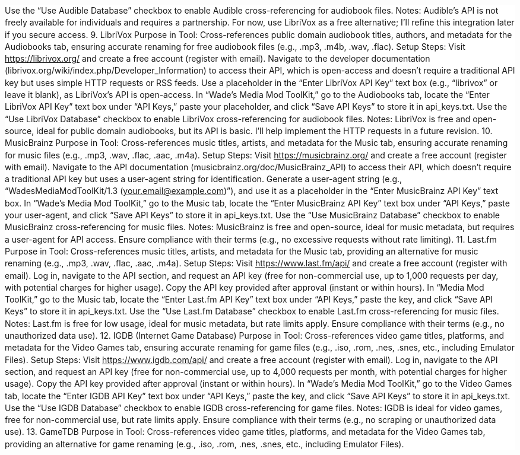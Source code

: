 Use the “Use Audible Database” checkbox to enable Audible cross-referencing for audiobook files.
Notes: Audible’s API is not freely available for individuals and requires a partnership. For now, use LibriVox as a free alternative; I’ll refine this integration later if you secure access.
9. LibriVox
Purpose in Tool: Cross-references public domain audiobook titles, authors, and metadata for the Audiobooks tab, ensuring accurate renaming for free audiobook files (e.g., .mp3, .m4b, .wav, .flac).
Setup Steps:
Visit https://librivox.org/ and create a free account (register with email).
Navigate to the developer documentation (librivox.org/wiki/index.php/Developer_Information) to access their API, which is open-access and doesn’t require a traditional API key but uses simple HTTP requests or RSS feeds.
Use a placeholder in the “Enter LibriVox API Key” text box (e.g., “librivox” or leave it blank), as LibriVox’s API is open-access.
In “Wade’s Media Mod ToolKit,” go to the Audiobooks tab, locate the “Enter LibriVox API Key” text box under “API Keys,” paste your placeholder, and click “Save API Keys” to store it in api_keys.txt.
Use the “Use LibriVox Database” checkbox to enable LibriVox cross-referencing for audiobook files.
Notes: LibriVox is free and open-source, ideal for public domain audiobooks, but its API is basic. I’ll help implement the HTTP requests in a future revision.
10. MusicBrainz
Purpose in Tool: Cross-references music titles, artists, and metadata for the Music tab, ensuring accurate renaming for music files (e.g., .mp3, .wav, .flac, .aac, .m4a).
Setup Steps:
Visit https://musicbrainz.org/ and create a free account (register with email).
Navigate to the API documentation (musicbrainz.org/doc/MusicBrainz_API) to access their API, which doesn’t require a traditional API key but uses a user-agent string for identification.
Generate a user-agent string (e.g., “WadesMediaModToolKit/1.3 (your.email@example.com)”), and use it as a placeholder in the “Enter MusicBrainz API Key” text box.
In “Wade’s Media Mod ToolKit,” go to the Music tab, locate the “Enter MusicBrainz API Key” text box under “API Keys,” paste your user-agent, and click “Save API Keys” to store it in api_keys.txt.
Use the “Use MusicBrainz Database” checkbox to enable MusicBrainz cross-referencing for music files.
Notes: MusicBrainz is free and open-source, ideal for music metadata, but requires a user-agent for API access. Ensure compliance with their terms (e.g., no excessive requests without rate limiting).
11. Last.fm
Purpose in Tool: Cross-references music titles, artists, and metadata for the Music tab, providing an alternative for music renaming (e.g., .mp3, .wav, .flac, .aac, .m4a).
Setup Steps:
Visit https://www.last.fm/api/ and create a free account (register with email).
Log in, navigate to the API section, and request an API key (free for non-commercial use, up to 1,000 requests per day, with potential charges for higher usage).
Copy the API key provided after approval (instant or within hours).
In “Media Mod ToolKit,” go to the Music tab, locate the “Enter Last.fm API Key” text box under “API Keys,” paste the key, and click “Save API Keys” to store it in api_keys.txt.
Use the “Use Last.fm Database” checkbox to enable Last.fm cross-referencing for music files.
Notes: Last.fm is free for low usage, ideal for music metadata, but rate limits apply. Ensure compliance with their terms (e.g., no unauthorized data use).
12. IGDB (Internet Game Database)
Purpose in Tool: Cross-references video game titles, platforms, and metadata for the Video Games tab, ensuring accurate renaming for game files (e.g., .iso, .rom, .nes, .snes, etc., including Emulator Files).
Setup Steps:
Visit https://www.igdb.com/api/ and create a free account (register with email).
Log in, navigate to the API section, and request an API key (free for non-commercial use, up to 4,000 requests per month, with potential charges for higher usage).
Copy the API key provided after approval (instant or within hours).
In “Wade’s Media Mod ToolKit,” go to the Video Games tab, locate the “Enter IGDB API Key” text box under “API Keys,” paste the key, and click “Save API Keys” to store it in api_keys.txt.
Use the “Use IGDB Database” checkbox to enable IGDB cross-referencing for game files.
Notes: IGDB is ideal for video games, free for non-commercial use, but rate limits apply. Ensure compliance with their terms (e.g., no scraping or unauthorized data use).
13. GameTDB
Purpose in Tool: Cross-references video game titles, platforms, and metadata for the Video Games tab, providing an alternative for game renaming (e.g., .iso, .rom, .nes, .snes, etc., including Emulator Files).